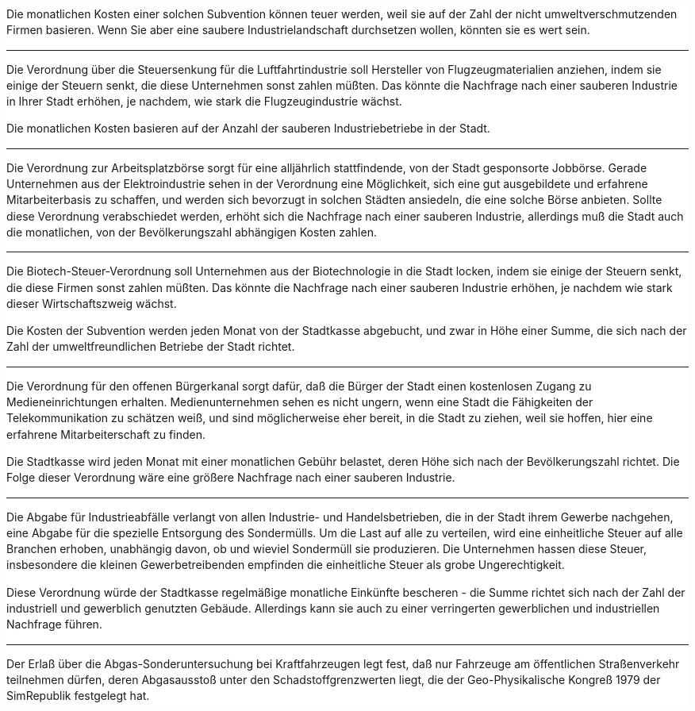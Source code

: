Die monatlichen Kosten einer solchen Subvention können teuer werden, weil sie auf der Zahl der nicht umweltverschmutzenden Firmen basieren. Wenn Sie aber eine saubere Industrielandschaft durchsetzen wollen, könnten sie es wert sein. 

---

Die Verordnung über die Steuersenkung für die Luftfahrtindustrie soll Hersteller von Flugzeugmaterialien anziehen, indem sie einige der Steuern senkt, die diese Unternehmen sonst zahlen müßten. Das könnte die Nachfrage nach einer sauberen Industrie in Ihrer Stadt erhöhen, je nachdem, wie stark die Flugzeugindustrie wächst. 

Die monatlichen Kosten basieren auf der Anzahl der sauberen Industriebetriebe in der Stadt.

---

Die Verordnung zur Arbeitsplatzbörse sorgt für eine alljährlich stattfindende, von der Stadt gesponsorte Jobbörse. Gerade Unternehmen aus der Elektroindustrie sehen in der Verordnung eine Möglichkeit, sich eine gut ausgebildete und erfahrene Mitarbeiterbasis zu schaffen, und werden sich bevorzugt in solchen Städten ansiedeln, die eine solche Börse anbieten. Sollte diese Verordnung verabschiedet werden, erhöht sich die Nachfrage nach einer sauberen Industrie, allerdings muß die Stadt auch die monatlichen, von der Bevölkerungszahl abhängigen Kosten zahlen.

---

Die Biotech-Steuer-Verordnung soll Unternehmen aus der Biotechnologie in die Stadt locken, indem sie einige der Steuern senkt, die diese Firmen sonst zahlen müßten. Das könnte die Nachfrage nach einer sauberen Industrie erhöhen, je nachdem wie stark dieser Wirtschaftszweig wächst. 

Die Kosten der Subvention werden jeden Monat von der Stadtkasse abgebucht, und zwar in Höhe einer Summe, die sich nach der Zahl der umweltfreundlichen Betriebe der Stadt richtet. 

---

Die Verordnung für den offenen Bürgerkanal sorgt dafür, daß die Bürger der Stadt einen kostenlosen Zugang zu  Medieneinrichtungen erhalten. Medienunternehmen sehen es nicht ungern, wenn eine Stadt die Fähigkeiten  der Telekommunikation zu schätzen weiß, und sind möglicherweise eher bereit, in die Stadt zu ziehen, weil sie hoffen, hier eine erfahrene Mitarbeiterschaft zu finden.

Die Stadtkasse wird jeden Monat mit einer monatlichen Gebühr belastet, deren Höhe sich nach der Bevölkerungszahl richtet. Die Folge dieser Verordnung wäre eine größere Nachfrage nach einer sauberen Industrie. 

---

Die Abgabe für Industrieabfälle verlangt von allen Industrie- und Handelsbetrieben, die in der Stadt ihrem Gewerbe nachgehen, eine Abgabe für die spezielle Entsorgung des Sondermülls. Um die Last auf alle zu verteilen, wird eine einheitliche Steuer auf alle Branchen erhoben, unabhängig davon, ob und wieviel Sondermüll sie produzieren. Die Unternehmen hassen diese Steuer, insbesondere die kleinen Gewerbetreibenden empfinden die einheitliche Steuer als grobe Ungerechtigkeit.

Diese Verordnung würde der Stadtkasse regelmäßige monatliche Einkünfte bescheren - die Summe richtet sich nach der Zahl der industriell und gewerblich genutzten Gebäude. Allerdings kann sie auch zu einer verringerten gewerblichen und industriellen Nachfrage führen. 

---

Der Erlaß über die Abgas-Sonderuntersuchung bei Kraftfahrzeugen legt fest, daß nur Fahrzeuge am öffentlichen Straßenverkehr teilnehmen dürfen, deren Abgasausstoß unter den Schadstoffgrenzwerten liegt, die der Geo-Physikalische Kongreß 1979 der SimRepublik festgelegt hat. 
